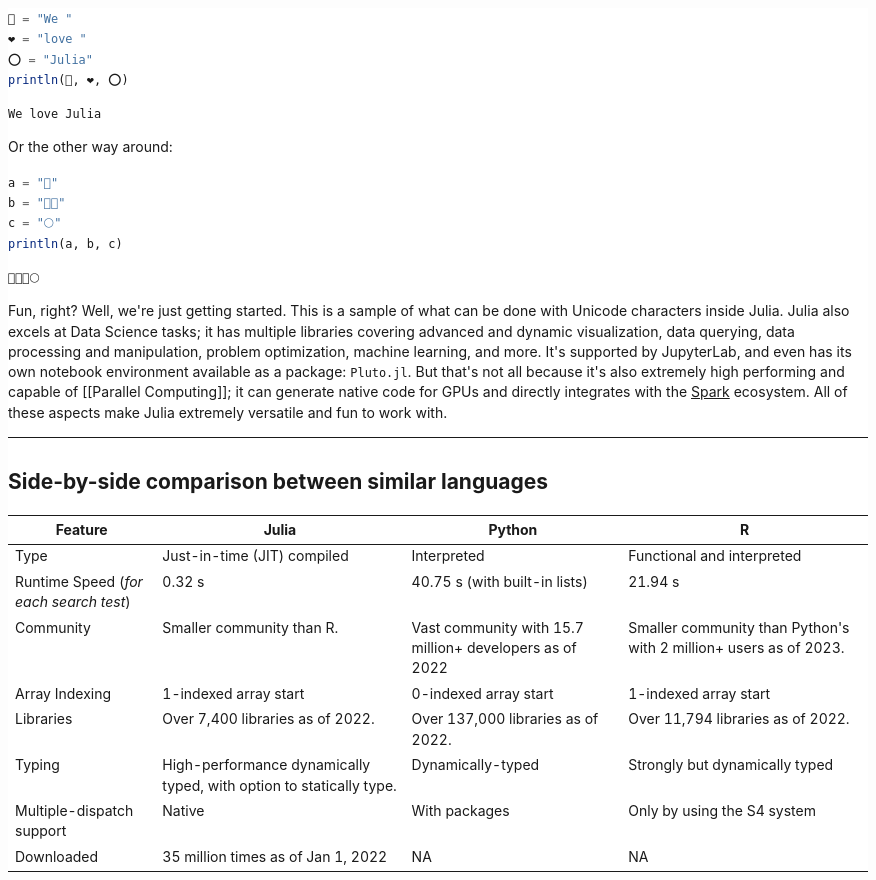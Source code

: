 ```Julia
🧑 = "We "
❤️ = "love "
⭕ = "Julia"
println(🧑, ❤️, ⭕)
```

```
We love Julia
```

Or the other way around:

```Julia
a = "🚀"
b = "👩‍🚀"
c = "🌕"
println(a, b, c)
```

```
🚀👩‍🚀🌕
```

Fun, right? Well, we're just getting started. This is a sample of what can be done with Unicode characters inside Julia.
Julia also excels at Data Science tasks; it has multiple libraries covering advanced and dynamic visualization, data querying, data processing and manipulation, problem optimization, machine learning, and more. It's supported by JupyterLab, and even has its own notebook environment available as a package: `Pluto.jl`.
But that's not all because it's also extremely high performing and capable of [[Parallel Computing]]; it can generate native code for GPUs and directly integrates with the [Spark](https://pabloagn.com/technologies/spark/) ecosystem.
All of these aspects make Julia extremely versatile and fun to work with.

---

## Side-by-side comparison between similar languages

| Feature                                | Julia                                                               | Python                                                  | R                                                                 |
| -------------------------------------- | ------------------------------------------------------------------- | ------------------------------------------------------- | ----------------------------------------------------------------- |
| Type                                   | Just-in-time (JIT) compiled                                         | Interpreted                                             | Functional and interpreted                                        |
| Runtime Speed (_for each search test_) | 0.32 s                                                              | 40.75 s (with built-in lists)                           | 21.94 s                                                           |
| Community                              | Smaller community than R.                                           | Vast community with 15.7 million+ developers as of 2022 | Smaller community than Python's with 2 million+ users as of 2023. |
| Array Indexing                         | 1-indexed array start                                               | 0-indexed array start                                   | 1-indexed array start                                             |
| Libraries                              | Over 7,400 libraries as of 2022.                                    | Over 137,000 libraries as of 2022.                      | Over 11,794 libraries as of 2022.                                 |
| Typing                                 | High-performance dynamically typed, with option to statically type. | Dynamically-typed                                       | Strongly but dynamically typed                                    |
| Multiple-dispatch support              | Native                                                              | With packages                                           | Only by using the S4 system                                       |
| Downloaded                             | 35 million times as of Jan 1, 2022                                  | NA                                                      | NA                                                                |


  [^1]: Jeff Bezanson, Stefan Karpinski, Viral B. Shah, Alan Edelman, Why We Created Julia
  [^2]: A programming language to heal the planet together: Julia
  [^3]: Energy Innovation, How Much Energy Do Data Centers Really Use?
  [^4]: Tech Target, Energy consumption of AI poses environmental problems